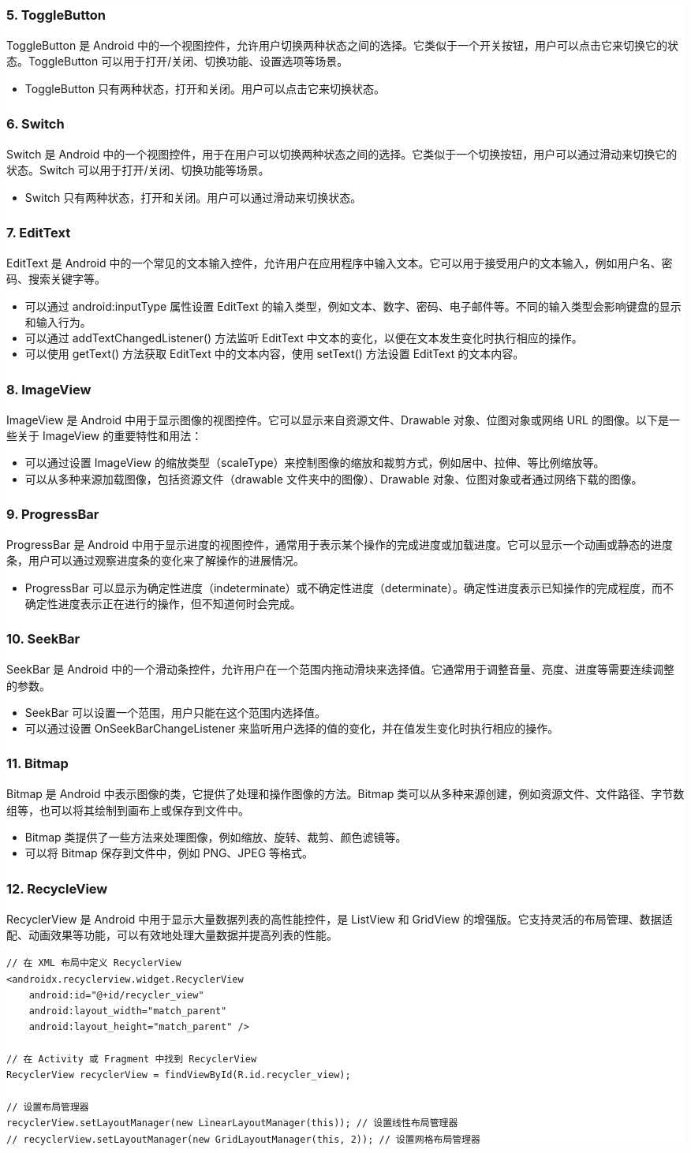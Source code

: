 ### 5. ToggleButton

ToggleButton 是 Android 中的一个视图控件，允许用户切换两种状态之间的选择。它类似于一个开关按钮，用户可以点击它来切换它的状态。ToggleButton 可以用于打开/关闭、切换功能、设置选项等场景。

- ToggleButton 只有两种状态，打开和关闭。用户可以点击它来切换状态。

### 6. Switch

Switch 是 Android 中的一个视图控件，用于在用户可以切换两种状态之间的选择。它类似于一个切换按钮，用户可以通过滑动来切换它的状态。Switch 可以用于打开/关闭、切换功能等场景。

- Switch 只有两种状态，打开和关闭。用户可以通过滑动来切换状态。

### 7. EditText

EditText 是 Android 中的一个常见的文本输入控件，允许用户在应用程序中输入文本。它可以用于接受用户的文本输入，例如用户名、密码、搜索关键字等。

- 可以通过 android:inputType 属性设置 EditText 的输入类型，例如文本、数字、密码、电子邮件等。不同的输入类型会影响键盘的显示和输入行为。
- 可以通过 addTextChangedListener() 方法监听 EditText 中文本的变化，以便在文本发生变化时执行相应的操作。
- 可以使用 getText() 方法获取 EditText 中的文本内容，使用 setText() 方法设置 EditText 的文本内容。

### 8. ImageView

ImageView 是 Android 中用于显示图像的视图控件。它可以显示来自资源文件、Drawable 对象、位图对象或网络 URL 的图像。以下是一些关于 ImageView 的重要特性和用法：

- 可以通过设置 ImageView 的缩放类型（scaleType）来控制图像的缩放和裁剪方式，例如居中、拉伸、等比例缩放等。
- 可以从多种来源加载图像，包括资源文件（drawable 文件夹中的图像）、Drawable 对象、位图对象或者通过网络下载的图像。

### 9. ProgressBar

ProgressBar 是 Android 中用于显示进度的视图控件，通常用于表示某个操作的完成进度或加载进度。它可以显示一个动画或静态的进度条，用户可以通过观察进度条的变化来了解操作的进展情况。

- ProgressBar 可以显示为确定性进度（indeterminate）或不确定性进度（determinate）。确定性进度表示已知操作的完成程度，而不确定性进度表示正在进行的操作，但不知道何时会完成。

### 10. SeekBar

SeekBar 是 Android 中的一个滑动条控件，允许用户在一个范围内拖动滑块来选择值。它通常用于调整音量、亮度、进度等需要连续调整的参数。

- SeekBar 可以设置一个范围，用户只能在这个范围内选择值。
- 可以通过设置 OnSeekBarChangeListener 来监听用户选择的值的变化，并在值发生变化时执行相应的操作。

### 11. Bitmap

Bitmap 是 Android 中表示图像的类，它提供了处理和操作图像的方法。Bitmap 类可以从多种来源创建，例如资源文件、文件路径、字节数组等，也可以将其绘制到画布上或保存到文件中。

- Bitmap 类提供了一些方法来处理图像，例如缩放、旋转、裁剪、颜色滤镜等。
- 可以将 Bitmap 保存到文件中，例如 PNG、JPEG 等格式。

### 12. RecycleView

RecyclerView 是 Android 中用于显示大量数据列表的高性能控件，是 ListView 和 GridView 的增强版。它支持灵活的布局管理、数据适配、动画效果等功能，可以有效地处理大量数据并提高列表的性能。

```
// 在 XML 布局中定义 RecyclerView
<androidx.recyclerview.widget.RecyclerView
    android:id="@+id/recycler_view"
    android:layout_width="match_parent"
    android:layout_height="match_parent" />

// 在 Activity 或 Fragment 中找到 RecyclerView
RecyclerView recyclerView = findViewById(R.id.recycler_view);

// 设置布局管理器
recyclerView.setLayoutManager(new LinearLayoutManager(this)); // 设置线性布局管理器
// recyclerView.setLayoutManager(new GridLayoutManager(this, 2)); // 设置网格布局管理器
```